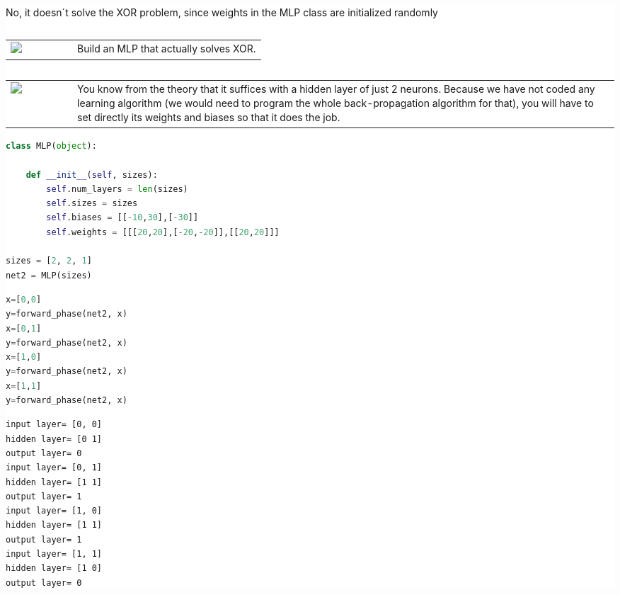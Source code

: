 
No, it doesn´t solve the XOR problem, since weights in the MLP class are initialized randomly

<table align="left">
 <tr><td width="80"><img src="img/question.png" style="width:auto;height:auto"></td><td>
Build an MLP that actually solves XOR.
 </td></tr>
</table>

<table align="left">
 <tr><td width="80"><img src="img/exclamation.png" style="width:auto;height:auto"></td><td>
You know from the theory that it suffices with a hidden layer of just 2 neurons. Because we have not coded any learning algorithm (we would need to program the whole back-propagation algorithm for that), you will have to set directly its weights and biases so that it does the job.
 </td></tr>
</table>


```python
class MLP(object):

    def __init__(self, sizes):
        self.num_layers = len(sizes)
        self.sizes = sizes
        self.biases = [[-10,30],[-30]]
        self.weights = [[[20,20],[-20,-20]],[[20,20]]]
        
sizes = [2, 2, 1]
net2 = MLP(sizes)
```


```python
x=[0,0]   
y=forward_phase(net2, x)
x=[0,1]   
y=forward_phase(net2, x)
x=[1,0]   
y=forward_phase(net2, x)
x=[1,1]   
y=forward_phase(net2, x)
```

    input layer= [0, 0]
    hidden layer= [0 1]
    output layer= 0
    input layer= [0, 1]
    hidden layer= [1 1]
    output layer= 1
    input layer= [1, 0]
    hidden layer= [1 1]
    output layer= 1
    input layer= [1, 1]
    hidden layer= [1 0]
    output layer= 0
    